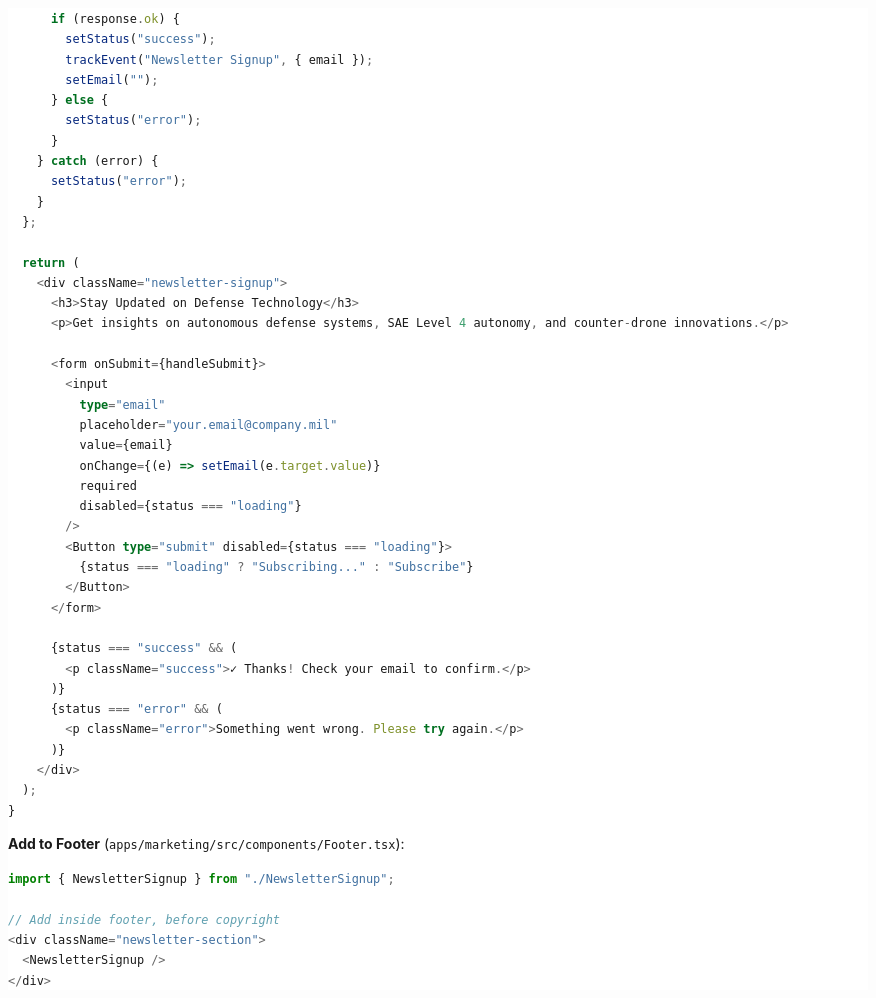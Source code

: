 ```typescript
      if (response.ok) {
        setStatus("success");
        trackEvent("Newsletter Signup", { email });
        setEmail("");
      } else {
        setStatus("error");
      }
    } catch (error) {
      setStatus("error");
    }
  };

  return (
    <div className="newsletter-signup">
      <h3>Stay Updated on Defense Technology</h3>
      <p>Get insights on autonomous defense systems, SAE Level 4 autonomy, and counter-drone innovations.</p>
      
      <form onSubmit={handleSubmit}>
        <input
          type="email"
          placeholder="your.email@company.mil"
          value={email}
          onChange={(e) => setEmail(e.target.value)}
          required
          disabled={status === "loading"}
        />
        <Button type="submit" disabled={status === "loading"}>
          {status === "loading" ? "Subscribing..." : "Subscribe"}
        </Button>
      </form>
      
      {status === "success" && (
        <p className="success">✓ Thanks! Check your email to confirm.</p>
      )}
      {status === "error" && (
        <p className="error">Something went wrong. Please try again.</p>
      )}
    </div>
  );
}
```

**Add to Footer** (`apps/marketing/src/components/Footer.tsx`):
```typescript
import { NewsletterSignup } from "./NewsletterSignup";

// Add inside footer, before copyright
<div className="newsletter-section">
  <NewsletterSignup />
</div>
```

